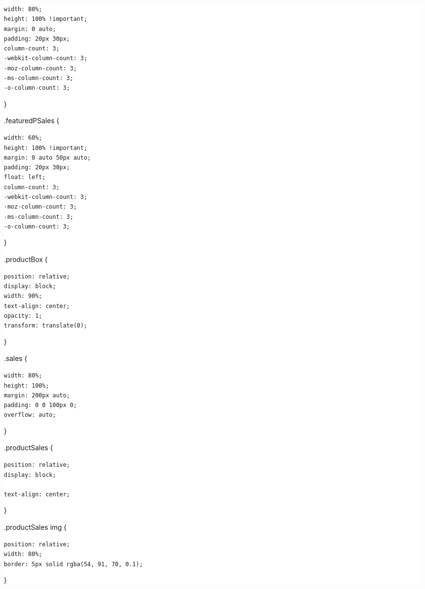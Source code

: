     width: 80%;
    height: 100% !important;
    margin: 0 auto;
    padding: 20px 30px;
    column-count: 3;
    -webkit-column-count: 3;
    -moz-column-count: 3;
    -ms-column-count: 3;
    -o-column-count: 3;
}

.featuredPSales {
    
    width: 60%;
    height: 100% !important;
    margin: 0 auto 50px auto;
    padding: 20px 30px;
    float: left;
    column-count: 3;
    -webkit-column-count: 3;
    -moz-column-count: 3;
    -ms-column-count: 3;
    -o-column-count: 3;
}


.productBox {
    
    position: relative;
    display: block;
    width: 90%;
    text-align: center;
    opacity: 1;
    transform: translate(0);

}

.sales {
    
    width: 80%;
    height: 100%;
    margin: 200px auto;
    padding: 0 0 100px 0;
    overflow: auto;
}

.productSales {
    
    position: relative;
    display: block;
    
    text-align: center;
}

.productSales img {
    
    position: relative;
    width: 80%;
    border: 5px solid rgba(54, 91, 70, 0.1);
}
